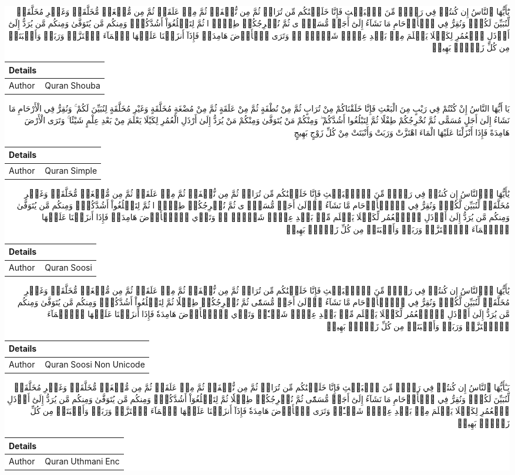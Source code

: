 <div dir="rtl" lang="ar" style={{fontSize:'larger',backgroundColor:'#f8f9fa',padding:20}}>
يَٰٓأَيُّهَا ٱلنَّاسُ إِن كُنتُمۡ فِي رَيۡبࣲ مِّنَ ٱلۡبَعۡثِ فَإِنَّا خَلَقۡنَٰكُم مِّن تُرَابࣲ ثُمَّ مِن نُّطۡفَةࣲ ثُمَّ مِنۡ عَلَقَةࣲ ثُمَّ مِن مُّضۡغَةࣲ مُّخَلَّقَةࣲ وَغَيۡرِ مُخَلَّقَةࣲ لِّنُبَيِّنَ لَكُمۡۚ وَنُقِرُّ فِي ٱلۡأَرۡحَامِ مَا نَشَآءُ إِلَىٰٓ أَجَلࣲ مُّسَمࣰّ ى ثُمَّ نُخۡرِجُكُمۡ طِفۡلࣰ ا ثُمَّ لِتَبۡلُغُوٓاْ أَشُدَّكُمۡۖ وَمِنكُم مَّن يُتَوَفَّىٰ وَمِنكُم مَّن يُرَدُّ إِلَىٰٓ أَرۡذَلِ ٱلۡعُمُرِ لِكَيۡلَا يَعۡلَمَ مِنۢ بَعۡدِ عِلۡمࣲ شَيۡـࣰٔ اۚ وَتَرَى ٱلۡأَرۡضَ هَامِدَةࣰ فَإِذَآ أَنزَلۡنَا عَلَيۡهَا ٱلۡمَآءَ ٱهۡتَزَّتۡ وَرَبَتۡ وَأَنۢبَتَتۡ مِن كُلِّ زَوۡجِۭ بَهِيجࣲ‏
</div>
<div style={{backgroundColor:'#f8f9fa',padding:20, marginBottom: 10}}><table> <thead> <tr> <th>Details</th> <th></th> </tr> </thead> <tbody> <tr><td>Author</td><td>Quran Shouba</td></tr></tbody></table></div>


<div dir="rtl" lang="ar" style={{fontSize:'larger',backgroundColor:'#f8f9fa',padding:20}}>
يَا أَيُّهَا النَّاسُ إِنْ كُنْتُمْ فِي رَيْبٍ مِنَ الْبَعْثِ فَإِنَّا خَلَقْنَاكُمْ مِنْ تُرَابٍ ثُمَّ مِنْ نُطْفَةٍ ثُمَّ مِنْ عَلَقَةٍ ثُمَّ مِنْ مُضْغَةٍ مُخَلَّقَةٍ وَغَيْرِ مُخَلَّقَةٍ لِنُبَيِّنَ لَكُمْ ۚ وَنُقِرُّ فِي الْأَرْحَامِ مَا نَشَاءُ إِلَىٰ أَجَلٍ مُسَمًّى ثُمَّ نُخْرِجُكُمْ طِفْلًا ثُمَّ لِتَبْلُغُوا أَشُدَّكُمْ ۖ وَمِنْكُمْ مَنْ يُتَوَفَّىٰ وَمِنْكُمْ مَنْ يُرَدُّ إِلَىٰ أَرْذَلِ الْعُمُرِ لِكَيْلَا يَعْلَمَ مِنْ بَعْدِ عِلْمٍ شَيْئًا ۚ وَتَرَى الْأَرْضَ هَامِدَةً فَإِذَا أَنْزَلْنَا عَلَيْهَا الْمَاءَ اهْتَزَّتْ وَرَبَتْ وَأَنْبَتَتْ مِنْ كُلِّ زَوْجٍ بَهِيجٍ
</div>
<div style={{backgroundColor:'#f8f9fa',padding:20, marginBottom: 10}}><table> <thead> <tr> <th>Details</th> <th></th> </tr> </thead> <tbody> <tr><td>Author</td><td>Quran Simple</td></tr></tbody></table></div>


<div dir="rtl" lang="ar" style={{fontSize:'larger',backgroundColor:'#f8f9fa',padding:20}}>
يَٰأَيُّهَا اَ۬لنَّاسُ إِن كُنتُمۡ فِي رَيۡبࣲ مِّنَ اَ۬لۡبَعۡثِ فَإِنَّا خَلَقۡنَٰكُم مِّن تُرَابࣲ ثُمَّ مِن نُّطۡفَةࣲ ثُمَّ مِنۡ عَلَقَةࣲ ثُمَّ مِن مُّضۡغَةࣲ مُّخَلَّقَةࣲ وَغَيۡرِ مُخَلَّقَةࣲ لِّنُبَيِّن لَّكُمۡۚ وَنُقِرُّ فِي اِ۬لۡأَرۡحَام مَّا نَشَآءُ اِ۪لَىٰ أَجَلࣲ مُّسَمࣰّ ى ثُمَّ نُخۡرِجُكُمۡ طِفۡلࣰ ا ثُمَّ لِتَبۡلُغُواْ أَشُدَّكُمۡۖ وَمِنكُم مَّن يُتَوَفَّىٰ وَمِنكُم مَّن يُرَدُّ إِلَىٰ أَرۡذَلِ اِ۬لۡعُمُر لِّكَيۡلَا يَعۡلَم مِّنۢ بَعۡدِ عِلۡمࣲ شَيۡـࣰٔ اۚ وَتَر۪ي اَ۬لۡأَرۡضَ هَامِدَةࣰ فَإِذَا أَنزَلۡنَا عَلَيۡهَا اَ۬لۡمَآءَ اَ۪هۡتَزَّتۡ وَرَبَتۡ وَأَنۢبَتَتۡ مِن كُلِّ زَوۡجِۢ بَهِيجࣲ‏
</div>
<div style={{backgroundColor:'#f8f9fa',padding:20, marginBottom: 10}}><table> <thead> <tr> <th>Details</th> <th></th> </tr> </thead> <tbody> <tr><td>Author</td><td>Quran Soosi</td></tr></tbody></table></div>


<div dir="rtl" lang="ar" style={{fontSize:'larger',backgroundColor:'#f8f9fa',padding:20}}>
يَٰأَيُّهَا اَ۬لنَّاسُ إِن كُنتُمۡ فِي رَيۡبٖ مِّنَ اَ۬لۡبَعۡثِ فَإِنَّا خَلَقۡنَٰكُم مِّن تُرَابٖ ثُمَّ مِن نُّطۡفَةٖ ثُمَّ مِنۡ عَلَقَةٖ ثُمَّ مِن مُّضۡغَةٖ مُّخَلَّقَةٖ وَغَيۡرِ مُخَلَّقَةٖ لِّنُبَيِّن لَّكُمۡۚ وَنُقِرُّ فِي اِ۬لۡأَرۡحَام مَّا نَشَآءُ اِ۪لَىٰ أَجَلٖ مُّسَمّٗى ثُمَّ نُخۡرِجُكُمۡ طِفۡلٗا ثُمَّ لِتَبۡلُغُواْ أَشُدَّكُمۡۖ وَمِنكُم مَّن يُتَوَفَّىٰ وَمِنكُم مَّن يُرَدُّ إِلَىٰ أَرۡذَلِ اِ۬لۡعُمُر لِّكَيۡلَا يَعۡلَم مِّنۢ بَعۡدِ عِلۡمٖ شَيۡـٔٗاۚ وَتَر۪ي اَ۬لۡأَرۡضَ هَامِدَةٗ فَإِذَا أَنزَلۡنَا عَلَيۡهَا اَ۬لۡمَآءَ اَ۪هۡتَزَّتۡ وَرَبَتۡ وَأَنۢبَتَتۡ مِن كُلِّ زَوۡجِۢ بَهِيجٖ
</div>
<div style={{backgroundColor:'#f8f9fa',padding:20, marginBottom: 10}}><table> <thead> <tr> <th>Details</th> <th></th> </tr> </thead> <tbody> <tr><td>Author</td><td>Quran Soosi Non Unicode</td></tr></tbody></table></div>


<div dir="rtl" lang="ar" style={{fontSize:'larger',backgroundColor:'#f8f9fa',padding:20}}>
يَـٰٓأَيُّهَا ٱلنَّاسُ إِن كُنتُمۡ فِي رَيۡبٖ مِّنَ ٱلۡبَعۡثِ فَإِنَّا خَلَقۡنَٰكُم مِّن تُرَابٖ ثُمَّ مِن نُّطۡفَةٖ ثُمَّ مِنۡ عَلَقَةٖ ثُمَّ مِن مُّضۡغَةٖ مُّخَلَّقَةٖ وَغَيۡرِ مُخَلَّقَةٖ لِّنُبَيِّنَ لَكُمۡۚ وَنُقِرُّ فِي ٱلۡأَرۡحَامِ مَا نَشَآءُ إِلَىٰٓ أَجَلٖ مُّسَمّٗى ثُمَّ نُخۡرِجُكُمۡ طِفۡلٗا ثُمَّ لِتَبۡلُغُوٓاْ أَشُدَّكُمۡۖ وَمِنكُم مَّن يُتَوَفَّىٰ وَمِنكُم مَّن يُرَدُّ إِلَىٰٓ أَرۡذَلِ ٱلۡعُمُرِ لِكَيۡلَا يَعۡلَمَ مِنۢ بَعۡدِ عِلۡمٖ شَيۡـٔٗاۚ وَتَرَى ٱلۡأَرۡضَ هَامِدَةٗ فَإِذَآ أَنزَلۡنَا عَلَيۡهَا ٱلۡمَآءَ ٱهۡتَزَّتۡ وَرَبَتۡ وَأَنۢبَتَتۡ مِن كُلِّ زَوۡجِۭ بَهِيجٖ
</div>
<div style={{backgroundColor:'#f8f9fa',padding:20, marginBottom: 10}}><table> <thead> <tr> <th>Details</th> <th></th> </tr> </thead> <tbody> <tr><td>Author</td><td>Quran Uthmani Enc</td></tr></tbody></table></div>
